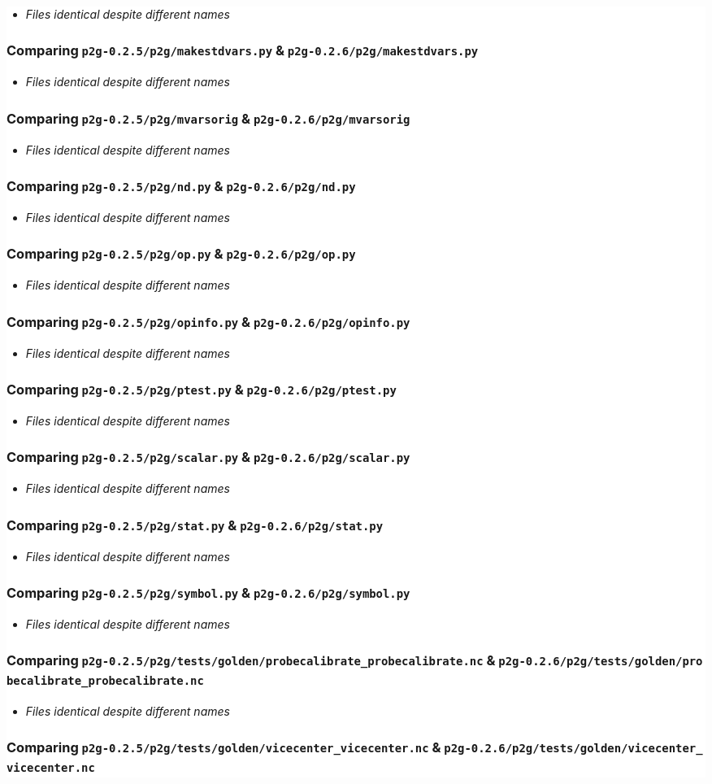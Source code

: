  * *Files identical despite different names*

### Comparing `p2g-0.2.5/p2g/makestdvars.py` & `p2g-0.2.6/p2g/makestdvars.py`

 * *Files identical despite different names*

### Comparing `p2g-0.2.5/p2g/mvarsorig` & `p2g-0.2.6/p2g/mvarsorig`

 * *Files identical despite different names*

### Comparing `p2g-0.2.5/p2g/nd.py` & `p2g-0.2.6/p2g/nd.py`

 * *Files identical despite different names*

### Comparing `p2g-0.2.5/p2g/op.py` & `p2g-0.2.6/p2g/op.py`

 * *Files identical despite different names*

### Comparing `p2g-0.2.5/p2g/opinfo.py` & `p2g-0.2.6/p2g/opinfo.py`

 * *Files identical despite different names*

### Comparing `p2g-0.2.5/p2g/ptest.py` & `p2g-0.2.6/p2g/ptest.py`

 * *Files identical despite different names*

### Comparing `p2g-0.2.5/p2g/scalar.py` & `p2g-0.2.6/p2g/scalar.py`

 * *Files identical despite different names*

### Comparing `p2g-0.2.5/p2g/stat.py` & `p2g-0.2.6/p2g/stat.py`

 * *Files identical despite different names*

### Comparing `p2g-0.2.5/p2g/symbol.py` & `p2g-0.2.6/p2g/symbol.py`

 * *Files identical despite different names*

### Comparing `p2g-0.2.5/p2g/tests/golden/probecalibrate_probecalibrate.nc` & `p2g-0.2.6/p2g/tests/golden/probecalibrate_probecalibrate.nc`

 * *Files identical despite different names*

### Comparing `p2g-0.2.5/p2g/tests/golden/vicecenter_vicecenter.nc` & `p2g-0.2.6/p2g/tests/golden/vicecenter_vicecenter.nc`
